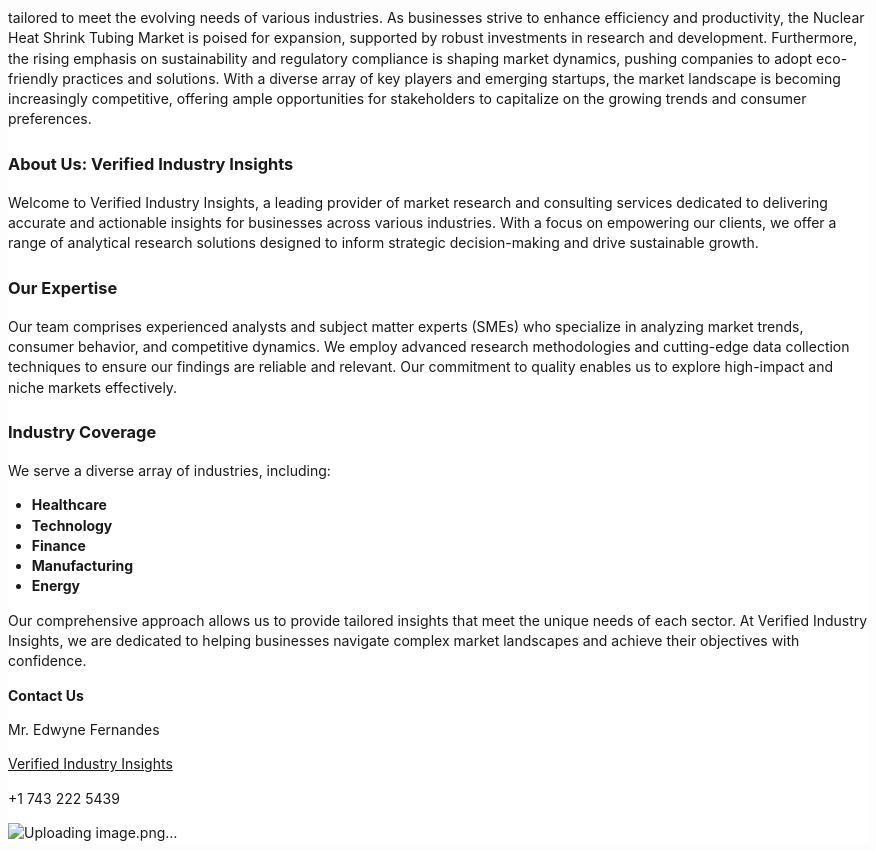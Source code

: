 tailored to meet the evolving needs of various industries. As businesses strive to enhance efficiency and productivity, the Nuclear Heat Shrink Tubing Market is poised for expansion, supported by robust investments in research and development. Furthermore, the rising emphasis on sustainability and regulatory compliance is shaping market dynamics, pushing companies to adopt eco-friendly practices and solutions. With a diverse array of key players and emerging startups, the market landscape is becoming increasingly competitive, offering ample opportunities for stakeholders to capitalize on the growing trends and consumer preferences.</p><h3>About Us: Verified Industry Insights</h3><p>Welcome to Verified Industry Insights, a leading provider of market research and consulting services dedicated to delivering accurate and actionable insights for businesses across various industries. With a focus on empowering our clients, we offer a range of analytical research solutions designed to inform strategic decision-making and drive sustainable growth.</p><h3>Our Expertise</h3><p>Our team comprises experienced analysts and subject matter experts (SMEs) who specialize in analyzing market trends, consumer behavior, and competitive dynamics. We employ advanced research methodologies and cutting-edge data collection techniques to ensure our findings are reliable and relevant. Our commitment to quality enables us to explore high-impact and niche markets effectively.</p><h3>Industry Coverage</h3><p>We serve a diverse array of industries, including:</p><ul><li><strong>Healthcare</strong></li><li><strong>Technology</strong></li><li><strong>Finance</strong></li><li><strong>Manufacturing</strong></li><li><strong>Energy</strong></li></ul><p>Our comprehensive approach allows us to provide tailored insights that meet the unique needs of each sector. At Verified Industry Insights, we are dedicated to helping businesses navigate complex market landscapes and achieve their objectives with confidence.</p><p><strong>Contact Us</strong></p><p>Mr. Edwyne Fernandes</p><p><a href="https://www.verifiedindustryinsights.com/">Verified Industry Insights</a></p><p>+1 743 222 5439</p>
![Uploading image.png…]()
